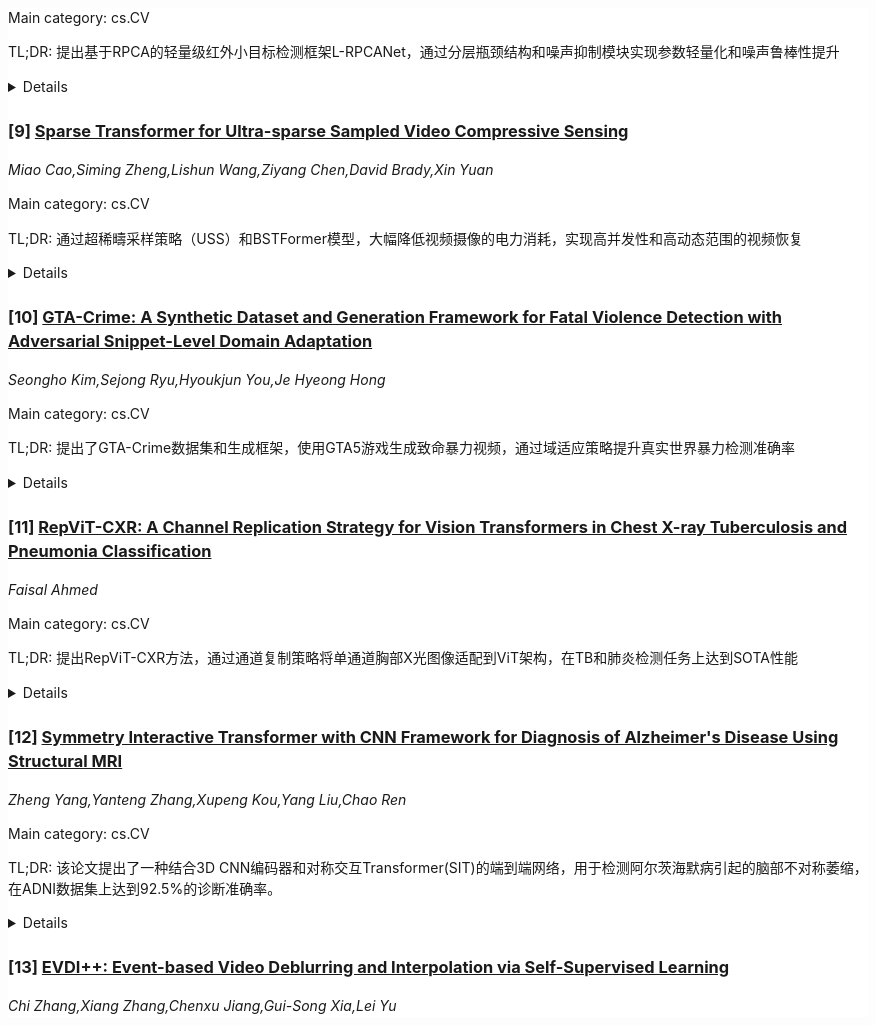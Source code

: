 Main category: cs.CV

TL;DR: 提出基于RPCA的轻量级红外小目标检测框架L-RPCANet，通过分层瓶颈结构和噪声抑制模块实现参数轻量化和噪声鲁棒性提升


<details><summary>Details</summary></details>


### [9] [Sparse Transformer for Ultra-sparse Sampled Video Compressive Sensing](https://arxiv.org/abs/2509.08228)
*Miao Cao,Siming Zheng,Lishun Wang,Ziyang Chen,David Brady,Xin Yuan*

Main category: cs.CV

TL;DR: 通过超稀疇采样策略（USS）和BSTFormer模型，大幅降低视频摄像的电力消耗，实现高并发性和高动态范围的视频恢复


<details><summary>Details</summary></details>


### [10] [GTA-Crime: A Synthetic Dataset and Generation Framework for Fatal Violence Detection with Adversarial Snippet-Level Domain Adaptation](https://arxiv.org/abs/2509.08232)
*Seongho Kim,Sejong Ryu,Hyoukjun You,Je Hyeong Hong*

Main category: cs.CV

TL;DR: 提出了GTA-Crime数据集和生成框架，使用GTA5游戏生成致命暴力视频，通过域适应策略提升真实世界暴力检测准确率


<details><summary>Details</summary></details>


### [11] [RepViT-CXR: A Channel Replication Strategy for Vision Transformers in Chest X-ray Tuberculosis and Pneumonia Classification](https://arxiv.org/abs/2509.08234)
*Faisal Ahmed*

Main category: cs.CV

TL;DR: 提出RepViT-CXR方法，通过通道复制策略将单通道胸部X光图像适配到ViT架构，在TB和肺炎检测任务上达到SOTA性能


<details><summary>Details</summary></details>


### [12] [Symmetry Interactive Transformer with CNN Framework for Diagnosis of Alzheimer's Disease Using Structural MRI](https://arxiv.org/abs/2509.08243)
*Zheng Yang,Yanteng Zhang,Xupeng Kou,Yang Liu,Chao Ren*

Main category: cs.CV

TL;DR: 该论文提出了一种结合3D CNN编码器和对称交互Transformer(SIT)的端到端网络，用于检测阿尔茨海默病引起的脑部不对称萎缩，在ADNI数据集上达到92.5%的诊断准确率。


<details><summary>Details</summary></details>


### [13] [EVDI++: Event-based Video Deblurring and Interpolation via Self-Supervised Learning](https://arxiv.org/abs/2509.08260)
*Chi Zhang,Xiang Zhang,Chenxu Jiang,Gui-Song Xia,Lei Yu*
